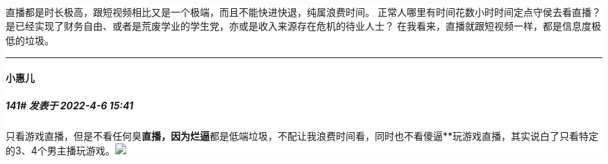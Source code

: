 直播都是时长极高，跟短视频相比又是一个极端，而且不能快进快退，纯属浪费时间。
正常人哪里有时间花数小时时间定点守侯去看直播？是已经实现了财务自由、或者是荒废学业的学生党，亦或是收入来源存在危机的待业人士？
在我看来，直播就跟短视频一样，都是信息度极低的垃圾。

*****

####  小惠儿  
##### 141#       发表于 2022-4-6 15:41

只看游戏直播，但是不看任何臭**直播，因为烂逼**都是低端垃圾，不配让我浪费时间看，同时也不看傻逼**玩游戏直播，其实说白了只看特定的3、4个男主播玩游戏。<img src="https://static.saraba1st.com/image/smiley/face2017/067.png" referrerpolicy="no-referrer">

